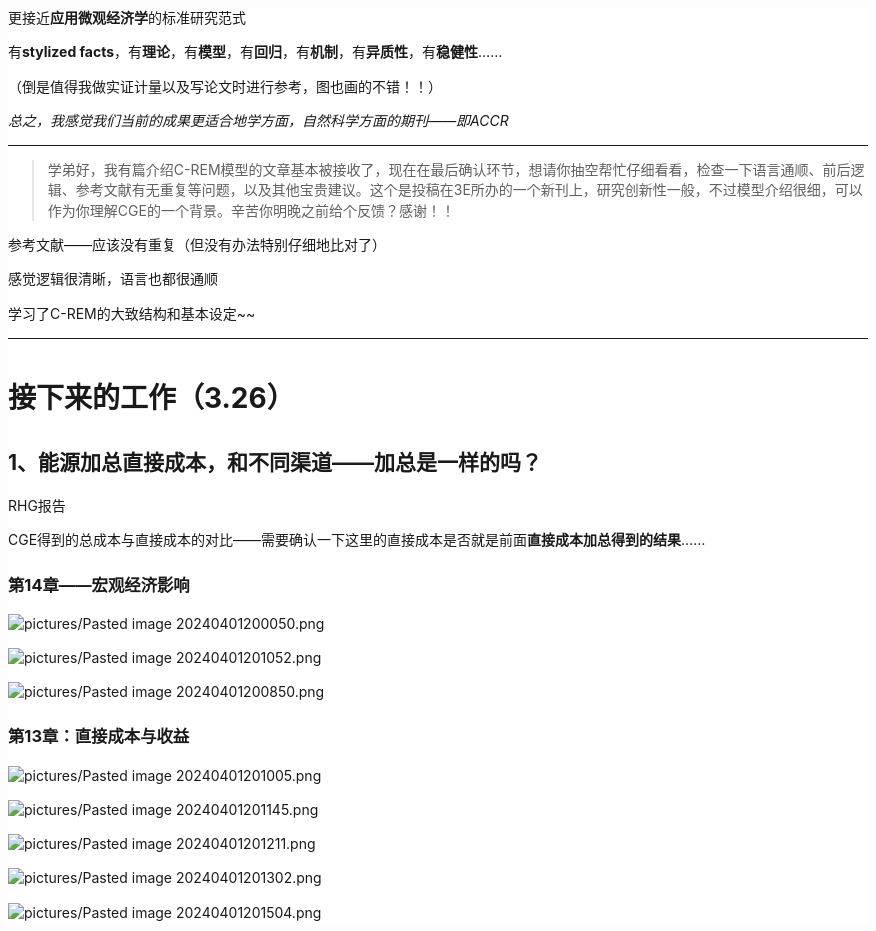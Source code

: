 更接近**应用微观经济学**的标准研究范式

有**stylized facts**，有**理论**，有**模型**，有**回归**，有**机制**，有**异质性**，有**稳健性**……

（倒是值得我做实证计量以及写论文时进行参考，图也画的不错！！）



*总之，我感觉我们当前的成果更适合地学方面，自然科学方面的期刊——即ACCR*


---

>学弟好，我有篇介绍C-REM模型的文章基本被接收了，现在在最后确认环节，想请你抽空帮忙仔细看看，检查一下语言通顺、前后逻辑、参考文献有无重复等问题，以及其他宝贵建议。这个是投稿在3E所办的一个新刊上，研究创新性一般，不过模型介绍很细，可以作为你理解CGE的一个背景。辛苦你明晚之前给个反馈？感谢！！

参考文献——应该没有重复（但没有办法特别仔细地比对了）

感觉逻辑很清晰，语言也都很通顺

学习了C-REM的大致结构和基本设定~~


---

# 接下来的工作（3.26）

## 1、能源加总直接成本，和不同渠道——加总是一样的吗？

RHG报告

CGE得到的总成本与直接成本的对比——需要确认一下这里的直接成本是否就是前面**直接成本加总得到的结果**……

### 第14章——宏观经济影响

![pictures/Pasted image 20240401200050.png](/img/user/RA_3E/IAM%20Study/pictures/Pasted%20image%2020240401200050.png)

![pictures/Pasted image 20240401201052.png](/img/user/RA_3E/IAM%20Study/pictures/Pasted%20image%2020240401201052.png)

![pictures/Pasted image 20240401200850.png](/img/user/RA_3E/IAM%20Study/pictures/Pasted%20image%2020240401200850.png)

### 第13章：直接成本与收益


![pictures/Pasted image 20240401201005.png](/img/user/RA_3E/IAM%20Study/pictures/Pasted%20image%2020240401201005.png)

![pictures/Pasted image 20240401201145.png](/img/user/RA_3E/IAM%20Study/pictures/Pasted%20image%2020240401201145.png)

![pictures/Pasted image 20240401201211.png](/img/user/RA_3E/IAM%20Study/pictures/Pasted%20image%2020240401201211.png)


![pictures/Pasted image 20240401201302.png](/img/user/RA_3E/IAM%20Study/pictures/Pasted%20image%2020240401201302.png)


![pictures/Pasted image 20240401201504.png](/img/user/RA_3E/IAM%20Study/pictures/Pasted%20image%2020240401201504.png)
